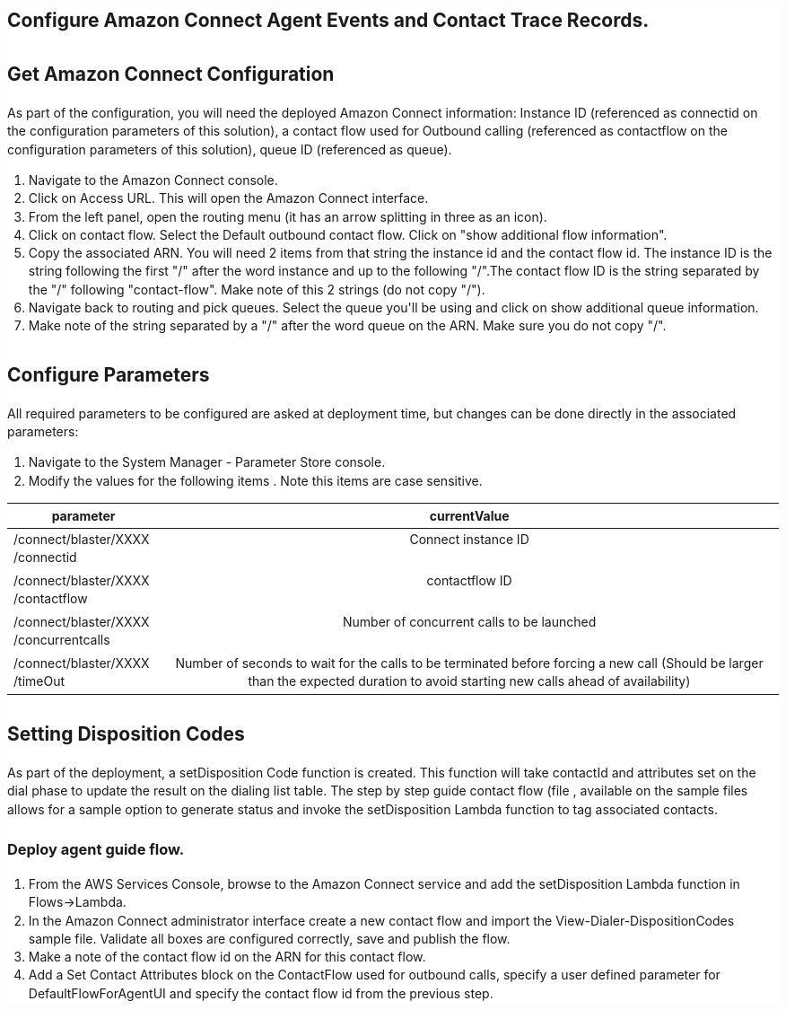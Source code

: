 
## Configure Amazon Connect Agent Events and Contact Trace Records.

## Get Amazon Connect Configuration

As part of the configuration, you will need the deployed Amazon Connect information: Instance ID (referenced as connectid on the configuration parameters of this solution), a contact flow used for Outbound calling (referenced as contactflow on the configuration parameters of this solution), queue ID (referenced as queue).

1. Navigate to the Amazon Connect console.
2. Click on Access URL. This will open the Amazon Connect interface.
3. From the left panel, open the routing menu (it has an arrow splitting in three as an icon).
4. Click on contact flow. Select the Default outbound contact flow. Click on "show additional flow information".
5. Copy the associated ARN. You will need 2 items from that string the instance id and the contact flow id. The instance ID is the string following the first "/" after the word instance and up to the following "/".The contact flow ID is the string separated by the "/" following "contact-flow". Make note of this 2 strings (do not copy "/").
6. Navigate back to routing and pick queues. Select the queue you'll be using and click on show additional queue information.
7. Make note of the string separated by a "/" after the word queue on the ARN. Make sure you do not copy "/".


## Configure Parameters
All required parameters to be configured are asked at deployment time, but changes can be done directly in the associated parameters:

1. Navigate to the System Manager - Parameter Store console.
2. Modify the values for the following items . Note this items are case sensitive.

| parameter   | currentValue |
|----------|:-------------:|
| /connect/blaster/XXXX/connectid |  Connect instance ID |
| /connect/blaster/XXXX/contactflow |contactflow ID|
|/connect/blaster/XXXX/concurrentcalls|Number of concurrent calls to be launched|
|/connect/blaster/XXXX/timeOut|Number of seconds to wait for the calls to be terminated before forcing a new call (Should be larger than the expected duration to avoid starting new calls ahead of availability)|

## Setting Disposition Codes
As part of the deployment, a setDisposition Code function is created. This function will take contactId and attributes set on the dial phase to update the result on the dialing list table.
The step by step guide contact flow (file , available on the sample files allows for a sample option to generate status and invoke the setDisposition Lambda function to tag associated contacts.

### Deploy agent guide flow.
1. From the AWS Services Console, browse to the Amazon Connect service and add the setDisposition Lambda function in Flows->Lambda.
1. In the Amazon Connect administrator interface create a new contact flow and import the View-Dialer-DispositionCodes sample file. Validate all boxes are configured correctly, save and publish the flow.
1. Make a note of the contact flow id on the ARN for this contact flow.
1. Add a Set Contact Attributes block on the ContactFlow used for outbound calls, specify a user defined parameter for DefaultFlowForAgentUI and specify the contact flow id from the previous step.
